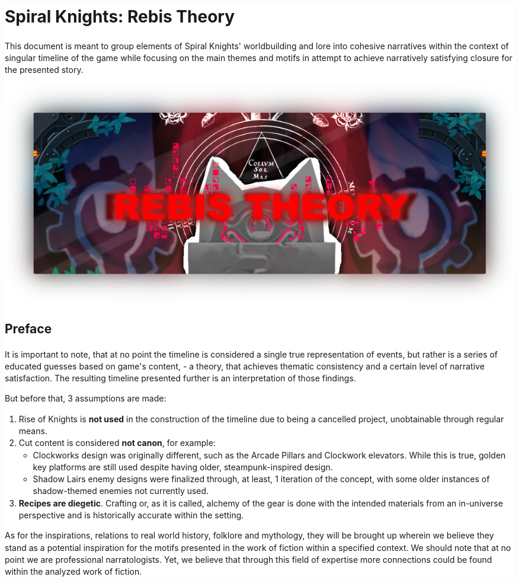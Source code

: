 # Spiral Knights: Rebis Theory

This document is meant to group elements of Spiral Knights' worldbuilding and lore into cohesive narratives within the context of singular timeline of the game while focusing on the main themes and motifs in attempt to achieve narratively satisfying closure for the presented story.



<p align="center">
  <img src="https://raw.githubusercontent.com/ironkayman/RebisTheory/master/assets/thumbnail_readme.png" alt="thumbnail" style="width: 100%; display: block; margin: auto;"/>
</p>

## Preface

It is important to note, that at no point the timeline is considered a single true representation of events, but rather is a series of educated guesses based on game's content, - a theory, that achieves thematic consistency and a certain level of narrative satisfaction. The resulting timeline presented further is an interpretation of those findings.

But before that, 3 assumptions are made:

1. Rise of Knights is __not used__ in the construction of the timeline due to being a cancelled project, unobtainable through regular means.
2. Cut content is considered __not canon__, for example:
   - Clockworks design was originally different, such as the Arcade Pillars and Clockwork elevators. While this is true, golden key platforms are still used despite having older, steampunk-inspired design.
   - Shadow Lairs enemy designs were finalized through, at least, 1 iteration of the concept, with some older instances of shadow-themed enemies not currently used.
3. __Recipes are diegetic__. Crafting or, as it is called, alchemy of the gear is done with the intended materials from an in-universe perspective and is historically accurate within the setting.

As for the inspirations, relations to real world history, folklore and mythology, they will be brought up wherein we believe they stand as a potential inspiration for the motifs presented in the work of fiction within a specified context. We should note that at no point we are professional narratologists. Yet, we believe that through this field of expertise more connections could be found within the analyzed work of fiction.
